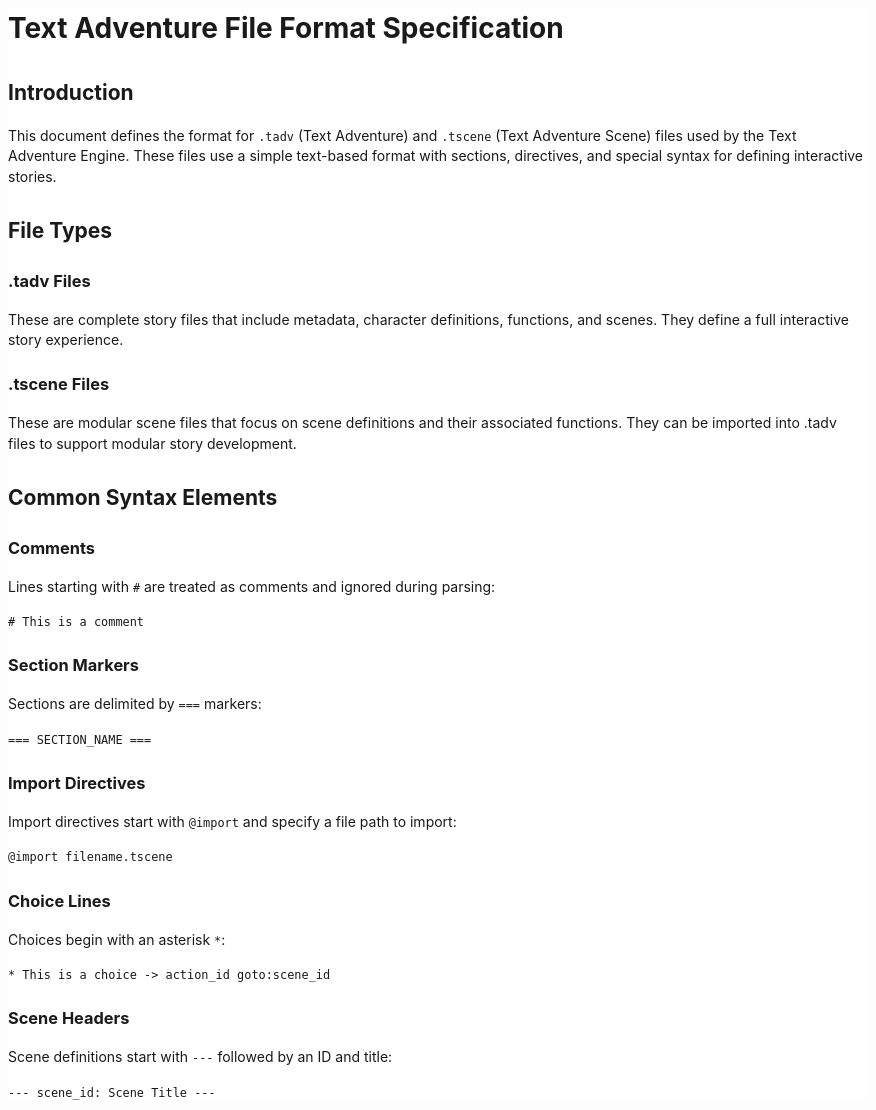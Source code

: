 # Text Adventure File Format Specification

## Introduction
This document defines the format for `.tadv` (Text Adventure) and `.tscene` (Text Adventure Scene) files used by the Text Adventure Engine. These files use a simple text-based format with sections, directives, and special syntax for defining interactive stories.

## File Types

### .tadv Files
These are complete story files that include metadata, character definitions, functions, and scenes. They define a full interactive story experience.

### .tscene Files
These are modular scene files that focus on scene definitions and their associated functions. They can be imported into .tadv files to support modular story development.

## Common Syntax Elements

### Comments
Lines starting with `#` are treated as comments and ignored during parsing:
```
# This is a comment
```

### Section Markers
Sections are delimited by `===` markers:
```
=== SECTION_NAME ===
```

### Import Directives
Import directives start with `@import` and specify a file path to import:
```
@import filename.tscene
```

### Choice Lines
Choices begin with an asterisk `*`:
```
* This is a choice -> action_id goto:scene_id
```

### Scene Headers
Scene definitions start with `---` followed by an ID and title:
```
--- scene_id: Scene Title ---
```
